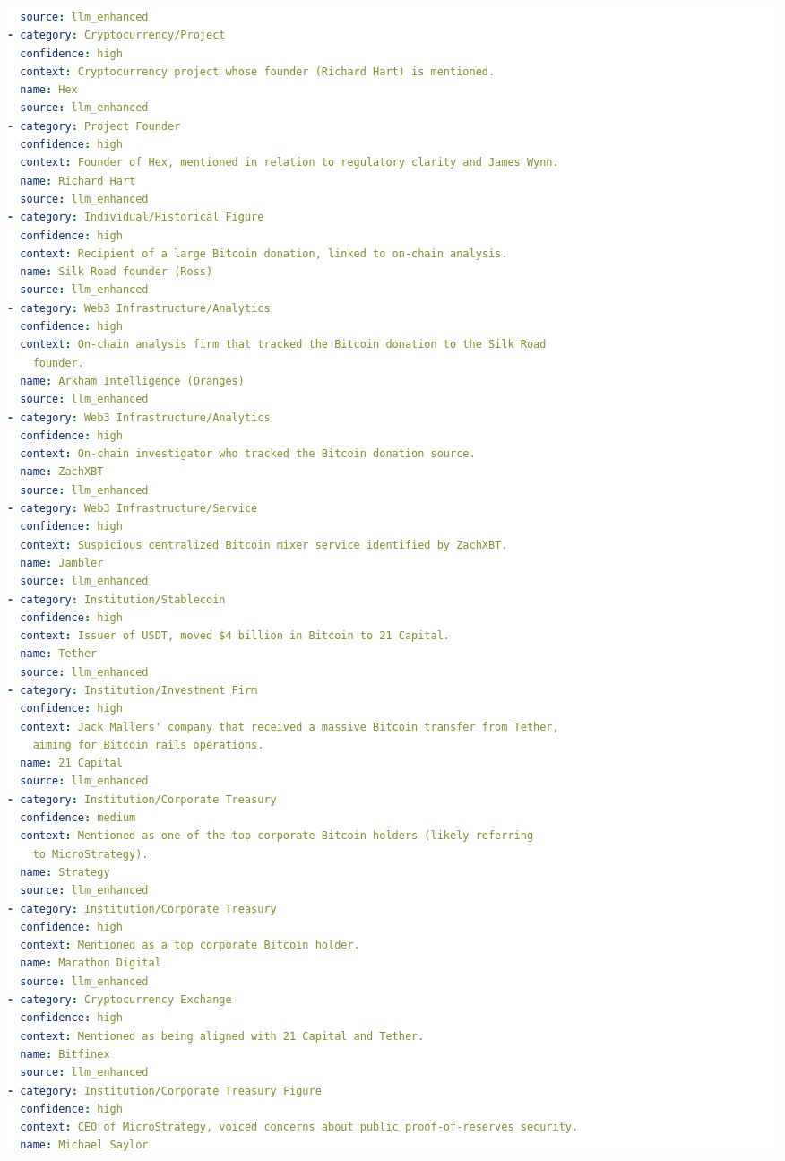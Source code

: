 ```yaml
  source: llm_enhanced
- category: Cryptocurrency/Project
  confidence: high
  context: Cryptocurrency project whose founder (Richard Hart) is mentioned.
  name: Hex
  source: llm_enhanced
- category: Project Founder
  confidence: high
  context: Founder of Hex, mentioned in relation to regulatory clarity and James Wynn.
  name: Richard Hart
  source: llm_enhanced
- category: Individual/Historical Figure
  confidence: high
  context: Recipient of a large Bitcoin donation, linked to on-chain analysis.
  name: Silk Road founder (Ross)
  source: llm_enhanced
- category: Web3 Infrastructure/Analytics
  confidence: high
  context: On-chain analysis firm that tracked the Bitcoin donation to the Silk Road
    founder.
  name: Arkham Intelligence (Oranges)
  source: llm_enhanced
- category: Web3 Infrastructure/Analytics
  confidence: high
  context: On-chain investigator who tracked the Bitcoin donation source.
  name: ZachXBT
  source: llm_enhanced
- category: Web3 Infrastructure/Service
  confidence: high
  context: Suspicious centralized Bitcoin mixer service identified by ZachXBT.
  name: Jambler
  source: llm_enhanced
- category: Institution/Stablecoin
  confidence: high
  context: Issuer of USDT, moved $4 billion in Bitcoin to 21 Capital.
  name: Tether
  source: llm_enhanced
- category: Institution/Investment Firm
  confidence: high
  context: Jack Mallers' company that received a massive Bitcoin transfer from Tether,
    aiming for Bitcoin rails operations.
  name: 21 Capital
  source: llm_enhanced
- category: Institution/Corporate Treasury
  confidence: medium
  context: Mentioned as one of the top corporate Bitcoin holders (likely referring
    to MicroStrategy).
  name: Strategy
  source: llm_enhanced
- category: Institution/Corporate Treasury
  confidence: high
  context: Mentioned as a top corporate Bitcoin holder.
  name: Marathon Digital
  source: llm_enhanced
- category: Cryptocurrency Exchange
  confidence: high
  context: Mentioned as being aligned with 21 Capital and Tether.
  name: Bitfinex
  source: llm_enhanced
- category: Institution/Corporate Treasury Figure
  confidence: high
  context: CEO of MicroStrategy, voiced concerns about public proof-of-reserves security.
  name: Michael Saylor
```